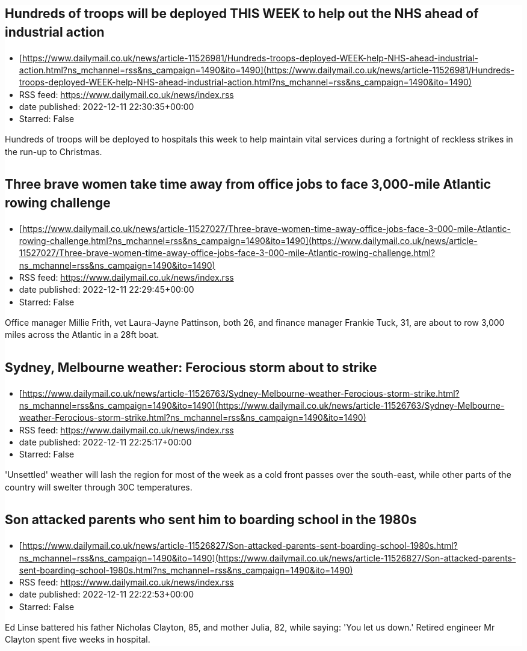 ## Hundreds of troops will be deployed THIS WEEK to help out the NHS ahead of industrial action
 - [https://www.dailymail.co.uk/news/article-11526981/Hundreds-troops-deployed-WEEK-help-NHS-ahead-industrial-action.html?ns_mchannel=rss&ns_campaign=1490&ito=1490](https://www.dailymail.co.uk/news/article-11526981/Hundreds-troops-deployed-WEEK-help-NHS-ahead-industrial-action.html?ns_mchannel=rss&ns_campaign=1490&ito=1490)
 - RSS feed: https://www.dailymail.co.uk/news/index.rss
 - date published: 2022-12-11 22:30:35+00:00
 - Starred: False

Hundreds of troops will be deployed to hospitals this week to help maintain vital services during a fortnight of reckless strikes in the run-up to Christmas.

## Three brave women take time away from office jobs to face 3,000-mile Atlantic rowing challenge
 - [https://www.dailymail.co.uk/news/article-11527027/Three-brave-women-time-away-office-jobs-face-3-000-mile-Atlantic-rowing-challenge.html?ns_mchannel=rss&ns_campaign=1490&ito=1490](https://www.dailymail.co.uk/news/article-11527027/Three-brave-women-time-away-office-jobs-face-3-000-mile-Atlantic-rowing-challenge.html?ns_mchannel=rss&ns_campaign=1490&ito=1490)
 - RSS feed: https://www.dailymail.co.uk/news/index.rss
 - date published: 2022-12-11 22:29:45+00:00
 - Starred: False

Office manager Millie Frith, vet Laura-Jayne Pattinson, both 26, and finance manager Frankie Tuck, 31, are about to row 3,000 miles across the Atlantic in a 28ft boat.

## Sydney, Melbourne weather: Ferocious storm about to strike
 - [https://www.dailymail.co.uk/news/article-11526763/Sydney-Melbourne-weather-Ferocious-storm-strike.html?ns_mchannel=rss&ns_campaign=1490&ito=1490](https://www.dailymail.co.uk/news/article-11526763/Sydney-Melbourne-weather-Ferocious-storm-strike.html?ns_mchannel=rss&ns_campaign=1490&ito=1490)
 - RSS feed: https://www.dailymail.co.uk/news/index.rss
 - date published: 2022-12-11 22:25:17+00:00
 - Starred: False

'Unsettled' weather will lash the region for most of the week as a cold front passes over the south-east, while other parts of the country will swelter through 30C temperatures.

## Son attacked parents who sent him to boarding school in the 1980s
 - [https://www.dailymail.co.uk/news/article-11526827/Son-attacked-parents-sent-boarding-school-1980s.html?ns_mchannel=rss&ns_campaign=1490&ito=1490](https://www.dailymail.co.uk/news/article-11526827/Son-attacked-parents-sent-boarding-school-1980s.html?ns_mchannel=rss&ns_campaign=1490&ito=1490)
 - RSS feed: https://www.dailymail.co.uk/news/index.rss
 - date published: 2022-12-11 22:22:53+00:00
 - Starred: False

Ed Linse battered his father Nicholas Clayton, 85, and mother Julia, 82, while saying: 'You let us down.' Retired engineer Mr Clayton spent five weeks in hospital.
